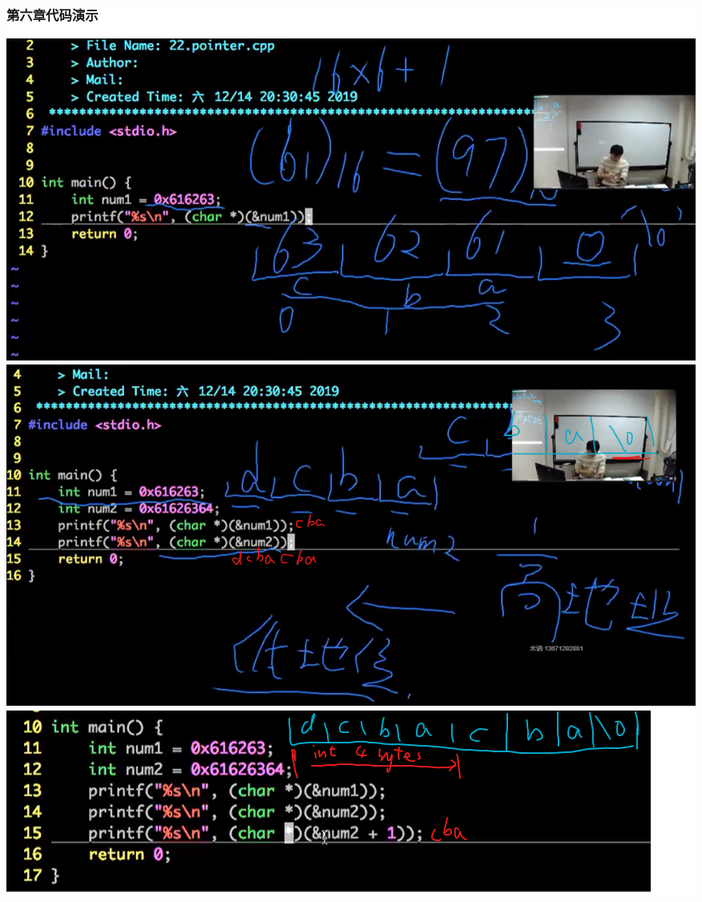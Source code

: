 ### 第六章代码演示

![./06complicatedStructureAndPointer/C6_codes_1.png](./06complicatedStructureAndPointer/C6_codes_1.png)
![./06complicatedStructureAndPointer/C6_codes_2.png](./06complicatedStructureAndPointer/C6_codes_2.png)
![./06complicatedStructureAndPointer/C6_codes_3.png](./06complicatedStructureAndPointer/C6_codes_3.png)
